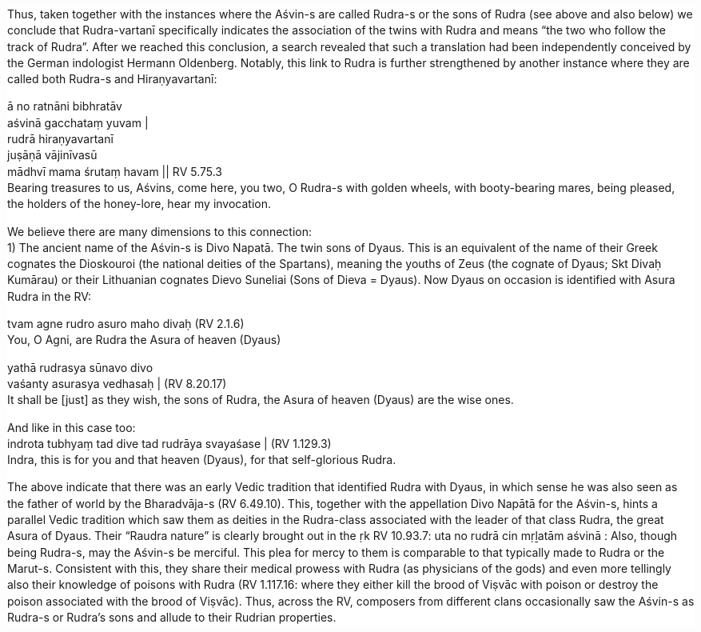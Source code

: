 Thus, taken together with the instances where the Aśvin-s are called
Rudra-s or the sons of Rudra (see above and also below) we conclude that
Rudra-vartanī specifically indicates the association of the twins with
Rudra and means “the two who follow the track of Rudra”. After we
reached this conclusion, a search revealed that such a translation had
been independently conceived by the German indologist Hermann Oldenberg.
Notably, this link to Rudra is further strengthened by another instance
where they are called both Rudra-s and Hiraṇyavartanī:

ā no ratnāni bibhratāv  
aśvinā gacchataṃ yuvam |  
rudrā hiraṇyavartanī  
juṣāṇā vājinīvasū  
mādhvī mama śrutaṃ havam || RV 5.75.3  
Bearing treasures to us, Aśvins, come here, you two, O Rudra-s with
golden wheels, with booty-bearing mares, being pleased, the holders of
the honey-lore, hear my invocation.

We believe there are many dimensions to this connection:  
1\) The ancient name of the Aśvin-s is Divo Napatā. The twin sons of
Dyaus. This is an equivalent of the name of their Greek cognates the
Dioskouroi (the national deities of the Spartans), meaning the youths of
Zeus (the cognate of Dyaus; Skt Divaḥ Kumārau) or their Lithuanian
cognates Dievo Suneliai (Sons of Dieva = Dyaus). Now Dyaus on occasion
is identified with Asura Rudra in the RV:

tvam agne rudro asuro maho divaḥ (RV 2.1.6)  
You, O Agni, are Rudra the Asura of heaven (Dyaus)

yathā rudrasya sūnavo divo  
vaśanty asurasya vedhasaḥ | (RV 8.20.17)  
It shall be \[just\] as they wish, the sons of Rudra, the Asura of
heaven (Dyaus) are the wise ones.

And like in this case too:  
indrota tubhyaṃ tad dive tad rudrāya svayaśase | (RV 1.129.3)  
Indra, this is for you and that heaven (Dyaus), for that self-glorious
Rudra.

The above indicate that there was an early Vedic tradition that
identified Rudra with Dyaus, in which sense he was also seen as the
father of world by the Bharadvāja-s (RV 6.49.10). This, together with
the appellation Divo Napātā for the Aśvin-s, hints a parallel Vedic
tradition which saw them as deities in the Rudra-class associated with
the leader of that class Rudra, the great Asura of Dyaus. Their “Raudra
nature” is clearly brought out in the ṛk RV 10.93.7: uta no rudrā cin
mṛḻatām aśvinā : Also, though being Rudra-s, may the Aśvin-s be
merciful. This plea for mercy to them is comparable to that typically
made to Rudra or the Marut-s. Consistent with this, they share their
medical prowess with Rudra (as physicians of the gods) and even more
tellingly also their knowledge of poisons with Rudra (RV 1.117.16: where
they either kill the brood of Viṣvāc with poison or destroy the poison
associated with the brood of Viṣvāc). Thus, across the RV, composers
from different clans occasionally saw the Aśvin-s as Rudra-s or Rudra’s
sons and allude to their Rudrian properties.
